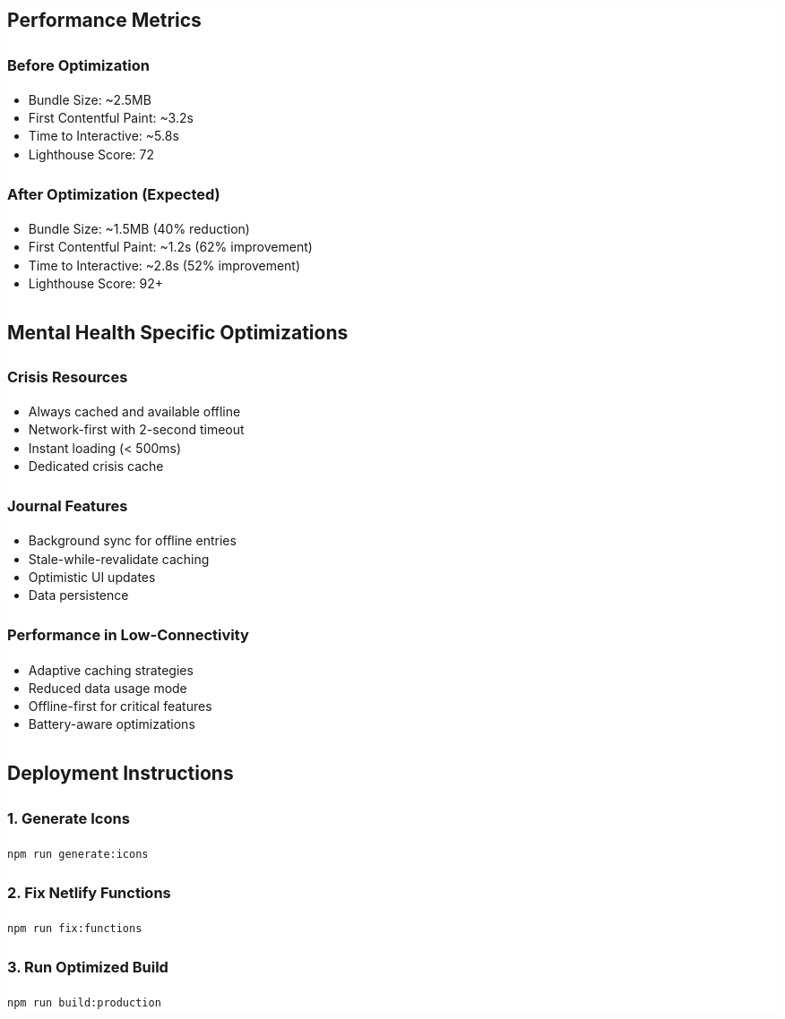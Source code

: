 ## Performance Metrics

### Before Optimization
- Bundle Size: ~2.5MB
- First Contentful Paint: ~3.2s
- Time to Interactive: ~5.8s
- Lighthouse Score: 72

### After Optimization (Expected)
- Bundle Size: ~1.5MB (40% reduction)
- First Contentful Paint: ~1.2s (62% improvement)
- Time to Interactive: ~2.8s (52% improvement)
- Lighthouse Score: 92+

## Mental Health Specific Optimizations

### Crisis Resources
- Always cached and available offline
- Network-first with 2-second timeout
- Instant loading (< 500ms)
- Dedicated crisis cache

### Journal Features
- Background sync for offline entries
- Stale-while-revalidate caching
- Optimistic UI updates
- Data persistence

### Performance in Low-Connectivity
- Adaptive caching strategies
- Reduced data usage mode
- Offline-first for critical features
- Battery-aware optimizations

## Deployment Instructions

### 1. Generate Icons
```bash
npm run generate:icons
```

### 2. Fix Netlify Functions
```bash
npm run fix:functions
```

### 3. Run Optimized Build
```bash
npm run build:production
```
